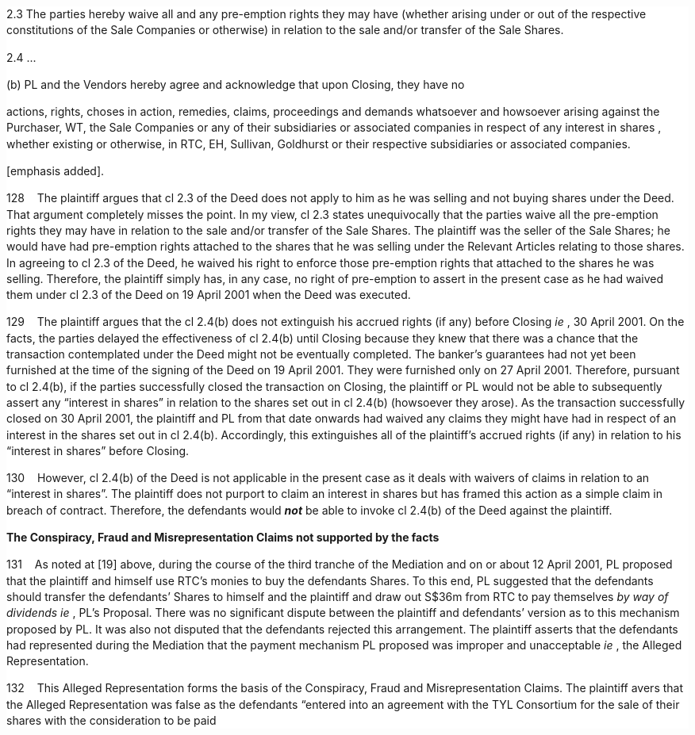  2.3 The parties hereby waive all and any pre-emption rights they may have (whether arising under or out of the respective constitutions of the Sale Companies or otherwise) in relation to the sale and/or transfer of the Sale Shares. 

 2.4 ... 

 (b) PL and the Vendors hereby agree and acknowledge that upon Closing, they have no 


 actions, rights, choses in action, remedies, claims, proceedings and demands whatsoever and howsoever arising against the Purchaser, WT, the Sale Companies or any of their subsidiaries or associated companies in respect of any interest in shares , whether existing or otherwise, in RTC, EH, Sullivan, Goldhurst or their respective subsidiaries or associated companies. 

 [emphasis added]. 

128    The plaintiff argues that cl 2.3 of the Deed does not apply to him as he was selling and not buying shares under the Deed. That argument completely misses the point. In my view, cl 2.3 states unequivocally that the parties waive all the pre-emption rights they may have in relation to the sale and/or transfer of the Sale Shares. The plaintiff was the seller of the Sale Shares; he would have had pre-emption rights attached to the shares that he was selling under the Relevant Articles relating to those shares. In agreeing to cl 2.3 of the Deed, he waived his right to enforce those pre-emption rights that attached to the shares he was selling. Therefore, the plaintiff simply has, in any case, no right of pre-emption to assert in the present case as he had waived them under cl 2.3 of the Deed on 19 April 2001 when the Deed was executed. 

129    The plaintiff argues that the cl 2.4(b) does not extinguish his accrued rights (if any) before Closing _ie_ , 30 April 2001. On the facts, the parties delayed the effectiveness of cl 2.4(b) until Closing because they knew that there was a chance that the transaction contemplated under the Deed might not be eventually completed. The banker’s guarantees had not yet been furnished at the time of the signing of the Deed on 19 April 2001. They were furnished only on 27 April 2001. Therefore, pursuant to cl 2.4(b), if the parties successfully closed the transaction on Closing, the plaintiff or PL would not be able to subsequently assert any “interest in shares” in relation to the shares set out in cl 2.4(b) (howsoever they arose). As the transaction successfully closed on 30 April 2001, the plaintiff and PL from that date onwards had waived any claims they might have had in respect of an interest in the shares set out in cl 2.4(b). Accordingly, this extinguishes all of the plaintiff’s accrued rights (if any) in relation to his “interest in shares” before Closing. 

130    However, cl 2.4(b) of the Deed is not applicable in the present case as it deals with waivers of claims in relation to an “interest in shares”. The plaintiff does not purport to claim an interest in shares but has framed this action as a simple claim in breach of contract. Therefore, the defendants would **_not_** be able to invoke cl 2.4(b) of the Deed against the plaintiff. 

**The Conspiracy, Fraud and Misrepresentation Claims not supported by the facts** 

131    As noted at [19] above, during the course of the third tranche of the Mediation and on or about 12 April 2001, PL proposed that the plaintiff and himself use RTC’s monies to buy the defendants Shares. To this end, PL suggested that the defendants should transfer the defendants’ Shares to himself and the plaintiff and draw out S$36m from RTC to pay themselves _by way of dividends ie_ , PL’s Proposal. There was no significant dispute between the plaintiff and defendants’ version as to this mechanism proposed by PL. It was also not disputed that the defendants rejected this arrangement. The plaintiff asserts that the defendants had represented during the Mediation that the payment mechanism PL proposed was improper and unacceptable _ie_ , the Alleged Representation. 

132    This Alleged Representation forms the basis of the Conspiracy, Fraud and Misrepresentation Claims. The plaintiff avers that the Alleged Representation was false as the defendants “entered into an agreement with the TYL Consortium for the sale of their shares with the consideration to be paid 
